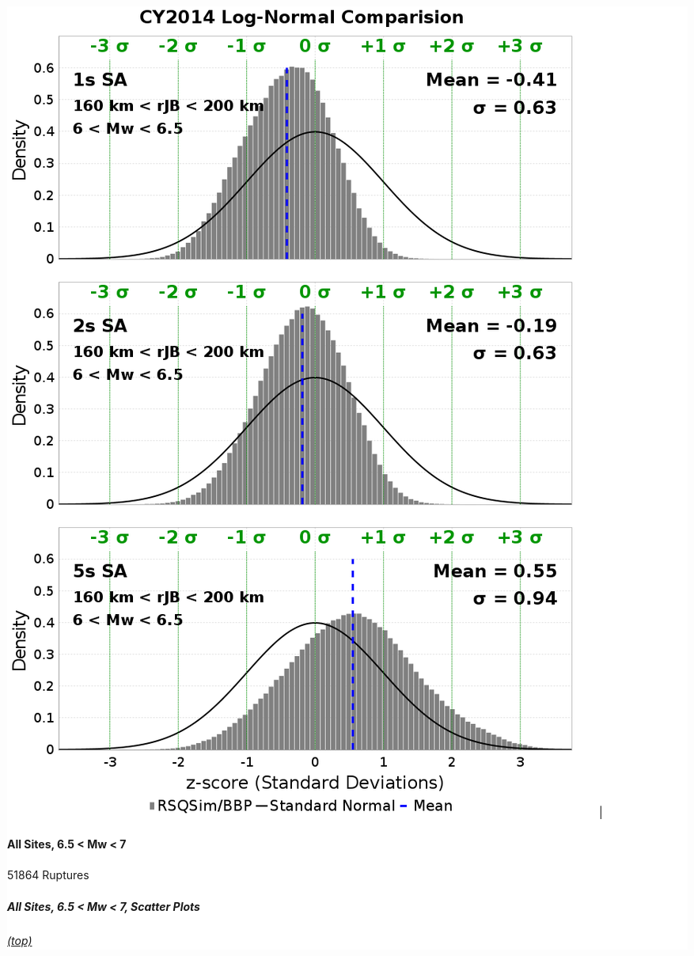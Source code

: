 ![Standard Normal Plot](resources/All_Sites_mag_6_6.5_dist_160_200_CY2014_std_norm.png) |
#### All Sites, 6.5 < Mw < 7
51864 Ruptures
##### All Sites, 6.5 < Mw < 7, Scatter Plots
*[(top)](#table-of-contents)*
